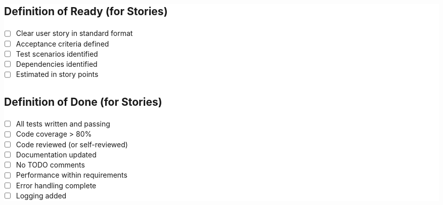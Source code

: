 
## Definition of Ready (for Stories)
- [ ] Clear user story in standard format
- [ ] Acceptance criteria defined
- [ ] Test scenarios identified
- [ ] Dependencies identified
- [ ] Estimated in story points

## Definition of Done (for Stories)
- [ ] All tests written and passing
- [ ] Code coverage > 80%
- [ ] Code reviewed (or self-reviewed)
- [ ] Documentation updated
- [ ] No TODO comments
- [ ] Performance within requirements
- [ ] Error handling complete
- [ ] Logging added